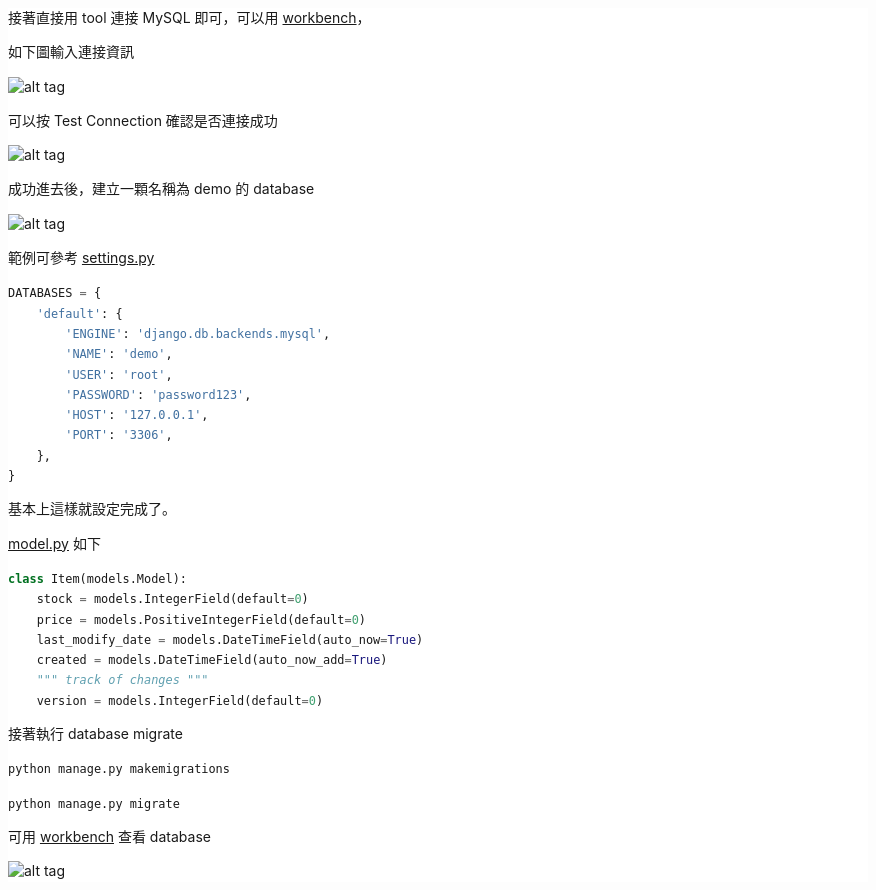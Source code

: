 接著直接用 tool 連接 MySQL 即可，可以用 [workbench](https://www.mysql.com/products/workbench/)，

如下圖輸入連接資訊

![alt tag](https://i.imgur.com/Z08pJPP.png)

可以按 Test Connection 確認是否連接成功

![alt tag](https://i.imgur.com/lLCrr3P.png)

成功進去後，建立一顆名稱為 demo 的 database

![alt tag](https://i.imgur.com/cSzddhN.png)

範例可參考 [settings.py](https://github.com/twtrubiks/django-transactions-tutorial/blob/master/django_transaction/settings.py)

```python
DATABASES = {
    'default': {
        'ENGINE': 'django.db.backends.mysql',
        'NAME': 'demo',
        'USER': 'root',
        'PASSWORD': 'password123',
        'HOST': '127.0.0.1',
        'PORT': '3306',
    },
}
```

基本上這樣就設定完成了。

[model.py](https://github.com/twtrubiks/django-transactions-tutorial/blob/master/items/models.py) 如下

```python
class Item(models.Model):
    stock = models.IntegerField(default=0)
    price = models.PositiveIntegerField(default=0)
    last_modify_date = models.DateTimeField(auto_now=True)
    created = models.DateTimeField(auto_now_add=True)
    """ track of changes """
    version = models.IntegerField(default=0)
```

接著執行 database migrate

```python
python manage.py makemigrations
```

```python
python manage.py migrate
```

可用 [workbench](https://www.mysql.com/products/workbench/) 查看 database

![alt tag](https://i.imgur.com/9d181Dk.png)
